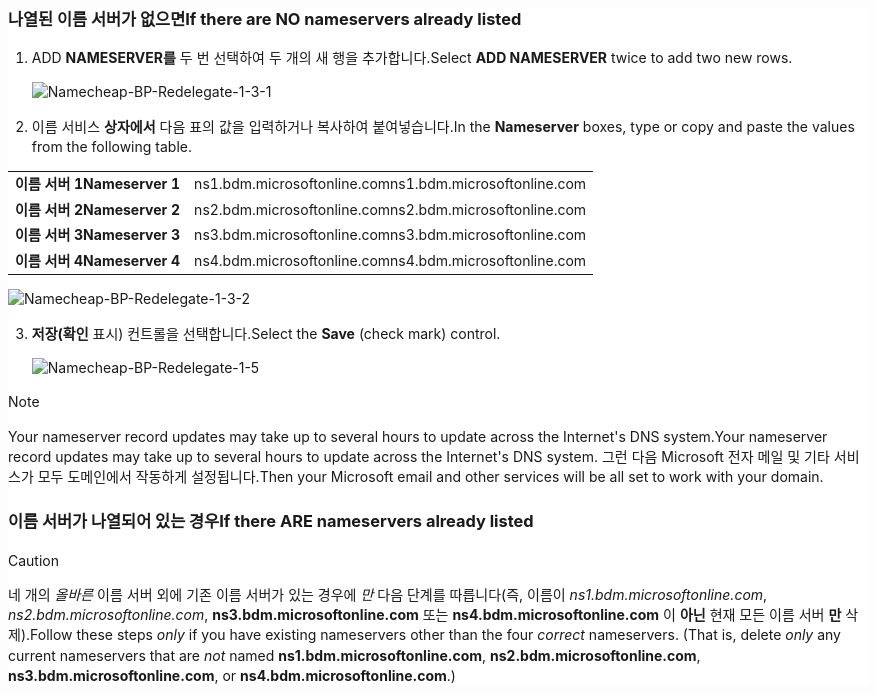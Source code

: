 ### <a name="if-there-are-no-nameservers-already-listed"></a><span data-ttu-id="79440-166">나열된 이름 서버가 없으면</span><span class="sxs-lookup"><span data-stu-id="79440-166">If there are NO nameservers already listed</span></span>
<span data-ttu-id="79440-167"><a name="BKMK_ProcedureWithOUT"> </a></span><span class="sxs-lookup"><span data-stu-id="79440-167"><a name="BKMK_ProcedureWithOUT"> </a></span></span>

1. <span data-ttu-id="79440-168">ADD **NAMESERVER를** 두 번 선택하여 두 개의 새 행을 추가합니다.</span><span class="sxs-lookup"><span data-stu-id="79440-168">Select **ADD NAMESERVER** twice to add two new rows.</span></span>
    
    ![Namecheap-BP-Redelegate-1-3-1](../../media/e8816bf5-bb59-49d5-bfca-43e502242dc3.png)
  
2. <span data-ttu-id="79440-170">이름 서비스 **상자에서** 다음 표의 값을 입력하거나 복사하여 붙여넣습니다.</span><span class="sxs-lookup"><span data-stu-id="79440-170">In the **Nameserver** boxes, type or copy and paste the values from the following table.</span></span>
    
|||
|:-----|:-----|
|<span data-ttu-id="79440-171">**이름 서버 1**</span><span class="sxs-lookup"><span data-stu-id="79440-171">**Nameserver 1**</span></span> <br/> |<span data-ttu-id="79440-172">ns1.bdm.microsoftonline.com</span><span class="sxs-lookup"><span data-stu-id="79440-172">ns1.bdm.microsoftonline.com</span></span>  <br/> |
|<span data-ttu-id="79440-173">**이름 서버 2**</span><span class="sxs-lookup"><span data-stu-id="79440-173">**Nameserver 2**</span></span> <br/> |<span data-ttu-id="79440-174">ns2.bdm.microsoftonline.com</span><span class="sxs-lookup"><span data-stu-id="79440-174">ns2.bdm.microsoftonline.com</span></span>  <br/> |
|<span data-ttu-id="79440-175">**이름 서버 3**</span><span class="sxs-lookup"><span data-stu-id="79440-175">**Nameserver 3**</span></span> <br/> |<span data-ttu-id="79440-176">ns3.bdm.microsoftonline.com</span><span class="sxs-lookup"><span data-stu-id="79440-176">ns3.bdm.microsoftonline.com</span></span>  <br/> |
|<span data-ttu-id="79440-177">**이름 서버 4**</span><span class="sxs-lookup"><span data-stu-id="79440-177">**Nameserver 4**</span></span> <br/> |<span data-ttu-id="79440-178">ns4.bdm.microsoftonline.com</span><span class="sxs-lookup"><span data-stu-id="79440-178">ns4.bdm.microsoftonline.com</span></span>  <br/> |
   
   ![Namecheap-BP-Redelegate-1-3-2](../../media/21d681b7-4f96-4e96-ac27-9534c388537c.png)
  
3. <span data-ttu-id="79440-180">**저장(확인** 표시) 컨트롤을 선택합니다.</span><span class="sxs-lookup"><span data-stu-id="79440-180">Select the **Save** (check mark) control.</span></span> 
    
    ![Namecheap-BP-Redelegate-1-5](../../media/07aaf1e5-c24f-4c51-bfe0-f99868b3bf35.png)
  
> [!NOTE]
> <span data-ttu-id="79440-182">Your nameserver record updates may take up to several hours to update across the Internet's DNS system.</span><span class="sxs-lookup"><span data-stu-id="79440-182">Your nameserver record updates may take up to several hours to update across the Internet's DNS system.</span></span> <span data-ttu-id="79440-183">그런 다음 Microsoft 전자 메일 및 기타 서비스가 모두 도메인에서 작동하게 설정됩니다.</span><span class="sxs-lookup"><span data-stu-id="79440-183">Then your Microsoft email and other services will be all set to work with your domain.</span></span> 
  
### <a name="if-there-are-nameservers-already-listed"></a><span data-ttu-id="79440-184">이름 서버가 나열되어 있는 경우</span><span class="sxs-lookup"><span data-stu-id="79440-184">If there ARE nameservers already listed</span></span>

> [!CAUTION]
> <span data-ttu-id="79440-p109">네 개의  *올바른*  이름 서버 외에 기존 이름 서버가 있는 경우에  *만*  다음 단계를 따릅니다(즉, 이름이 *ns1.bdm.microsoftonline.com*, *ns2.bdm.microsoftonline.com*, **ns3.bdm.microsoftonline.com** 또는 **ns4.bdm.microsoftonline.com** 이  **아닌**  현재 모든 이름 서버  **만**  삭제).</span><span class="sxs-lookup"><span data-stu-id="79440-p109">Follow these steps  *only*  if you have existing nameservers other than the four  *correct*  nameservers. (That is, delete  *only*  any current nameservers that are  *not*  named **ns1.bdm.microsoftonline.com**, **ns2.bdm.microsoftonline.com**, **ns3.bdm.microsoftonline.com**, or **ns4.bdm.microsoftonline.com**.)</span></span> 
  